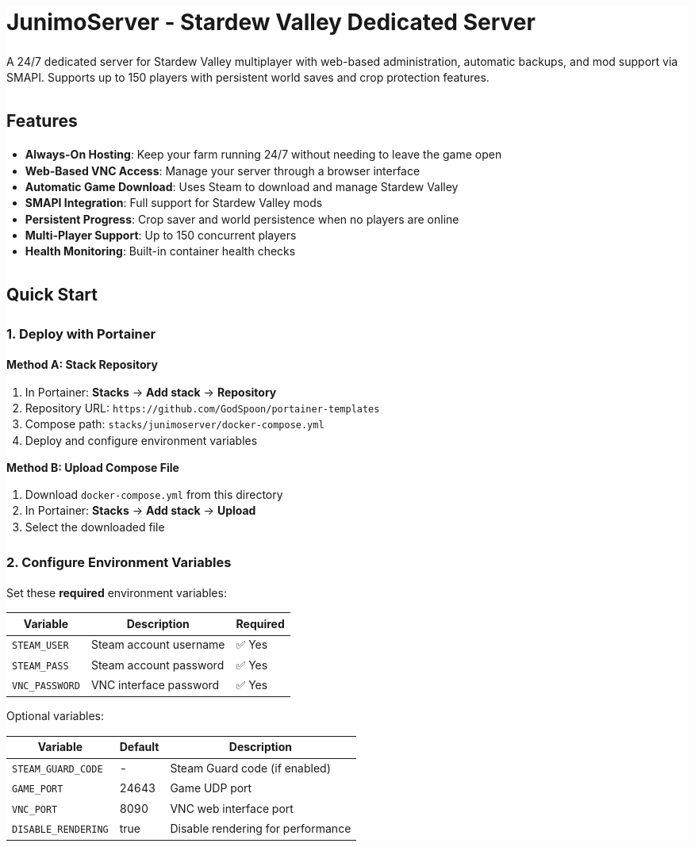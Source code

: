 # JunimoServer - Stardew Valley Dedicated Server

A 24/7 dedicated server for Stardew Valley multiplayer with web-based administration, automatic backups, and mod support via SMAPI. Supports up to 150 players with persistent world saves and crop protection features.

## Features

- **Always-On Hosting**: Keep your farm running 24/7 without needing to leave the game open
- **Web-Based VNC Access**: Manage your server through a browser interface
- **Automatic Game Download**: Uses Steam to download and manage Stardew Valley
- **SMAPI Integration**: Full support for Stardew Valley mods
- **Persistent Progress**: Crop saver and world persistence when no players are online
- **Multi-Player Support**: Up to 150 concurrent players
- **Health Monitoring**: Built-in container health checks

## Quick Start

### 1. Deploy with Portainer

**Method A: Stack Repository**
1. In Portainer: **Stacks** → **Add stack** → **Repository**
2. Repository URL: `https://github.com/GodSpoon/portainer-templates`
3. Compose path: `stacks/junimoserver/docker-compose.yml`
4. Deploy and configure environment variables

**Method B: Upload Compose File**
1. Download `docker-compose.yml` from this directory
2. In Portainer: **Stacks** → **Add stack** → **Upload**
3. Select the downloaded file

### 2. Configure Environment Variables

Set these **required** environment variables:

| Variable | Description | Required |
|----------|-------------|----------|
| `STEAM_USER` | Steam account username | ✅ Yes |
| `STEAM_PASS` | Steam account password | ✅ Yes |
| `VNC_PASSWORD` | VNC interface password | ✅ Yes |

Optional variables:

| Variable | Default | Description |
|----------|---------|-------------|
| `STEAM_GUARD_CODE` | - | Steam Guard code (if enabled) |
| `GAME_PORT` | 24643 | Game UDP port |
| `VNC_PORT` | 8090 | VNC web interface port |
| `DISABLE_RENDERING` | true | Disable rendering for performance |
